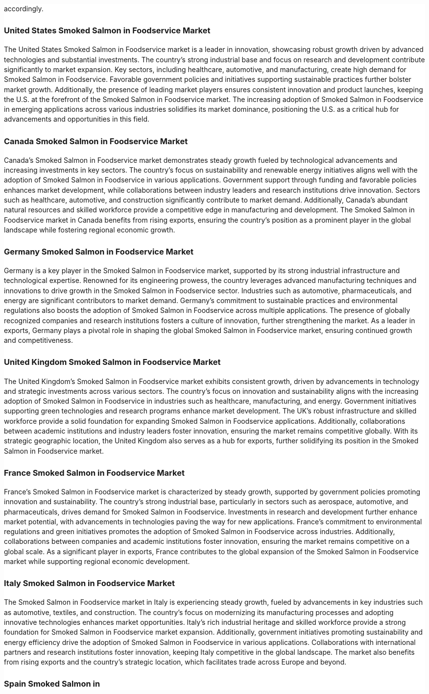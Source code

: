 accordingly.</p><h3>United States Smoked Salmon in Foodservice Market</h3><p>The United States Smoked Salmon in Foodservice market is a leader in innovation, showcasing robust growth driven by advanced technologies and substantial investments. The country&rsquo;s strong industrial base and focus on research and development contribute significantly to market expansion. Key sectors, including healthcare, automotive, and manufacturing, create high demand for Smoked Salmon in Foodservice. Favorable government policies and initiatives supporting sustainable practices further bolster market growth. Additionally, the presence of leading market players ensures consistent innovation and product launches, keeping the U.S. at the forefront of the Smoked Salmon in Foodservice market. The increasing adoption of Smoked Salmon in Foodservice in emerging applications across various industries solidifies its market dominance, positioning the U.S. as a critical hub for advancements and opportunities in this field.</p><h3>Canada Smoked Salmon in Foodservice Market</h3><p>Canada&rsquo;s Smoked Salmon in Foodservice market demonstrates steady growth fueled by technological advancements and increasing investments in key sectors. The country&rsquo;s focus on sustainability and renewable energy initiatives aligns well with the adoption of Smoked Salmon in Foodservice in various applications. Government support through funding and favorable policies enhances market development, while collaborations between industry leaders and research institutions drive innovation. Sectors such as healthcare, automotive, and construction significantly contribute to market demand. Additionally, Canada&rsquo;s abundant natural resources and skilled workforce provide a competitive edge in manufacturing and development. The Smoked Salmon in Foodservice market in Canada benefits from rising exports, ensuring the country&rsquo;s position as a prominent player in the global landscape while fostering regional economic growth.</p><h3>Germany Smoked Salmon in Foodservice Market</h3><p>Germany is a key player in the Smoked Salmon in Foodservice market, supported by its strong industrial infrastructure and technological expertise. Renowned for its engineering prowess, the country leverages advanced manufacturing techniques and innovations to drive growth in the Smoked Salmon in Foodservice sector. Industries such as automotive, pharmaceuticals, and energy are significant contributors to market demand. Germany&rsquo;s commitment to sustainable practices and environmental regulations also boosts the adoption of Smoked Salmon in Foodservice across multiple applications. The presence of globally recognized companies and research institutions fosters a culture of innovation, further strengthening the market. As a leader in exports, Germany plays a pivotal role in shaping the global Smoked Salmon in Foodservice market, ensuring continued growth and competitiveness.</p><h3>United Kingdom Smoked Salmon in Foodservice Market</h3><p>The United Kingdom&rsquo;s Smoked Salmon in Foodservice market exhibits consistent growth, driven by advancements in technology and strategic investments across various sectors. The country&rsquo;s focus on innovation and sustainability aligns with the increasing adoption of Smoked Salmon in Foodservice in industries such as healthcare, manufacturing, and energy. Government initiatives supporting green technologies and research programs enhance market development. The UK&rsquo;s robust infrastructure and skilled workforce provide a solid foundation for expanding Smoked Salmon in Foodservice applications. Additionally, collaborations between academic institutions and industry leaders foster innovation, ensuring the market remains competitive globally. With its strategic geographic location, the United Kingdom also serves as a hub for exports, further solidifying its position in the Smoked Salmon in Foodservice market.</p><h3>France Smoked Salmon in Foodservice Market</h3><p>France&rsquo;s Smoked Salmon in Foodservice market is characterized by steady growth, supported by government policies promoting innovation and sustainability. The country&rsquo;s strong industrial base, particularly in sectors such as aerospace, automotive, and pharmaceuticals, drives demand for Smoked Salmon in Foodservice. Investments in research and development further enhance market potential, with advancements in technologies paving the way for new applications. France&rsquo;s commitment to environmental regulations and green initiatives promotes the adoption of Smoked Salmon in Foodservice across industries. Additionally, collaborations between companies and academic institutions foster innovation, ensuring the market remains competitive on a global scale. As a significant player in exports, France contributes to the global expansion of the Smoked Salmon in Foodservice market while supporting regional economic development.</p><h3>Italy Smoked Salmon in Foodservice Market</h3><p>The Smoked Salmon in Foodservice market in Italy is experiencing steady growth, fueled by advancements in key industries such as automotive, textiles, and construction. The country&rsquo;s focus on modernizing its manufacturing processes and adopting innovative technologies enhances market opportunities. Italy&rsquo;s rich industrial heritage and skilled workforce provide a strong foundation for Smoked Salmon in Foodservice market expansion. Additionally, government initiatives promoting sustainability and energy efficiency drive the adoption of Smoked Salmon in Foodservice in various applications. Collaborations with international partners and research institutions foster innovation, keeping Italy competitive in the global landscape. The market also benefits from rising exports and the country&rsquo;s strategic location, which facilitates trade across Europe and beyond.</p><h3>Spain Smoked Salmon in